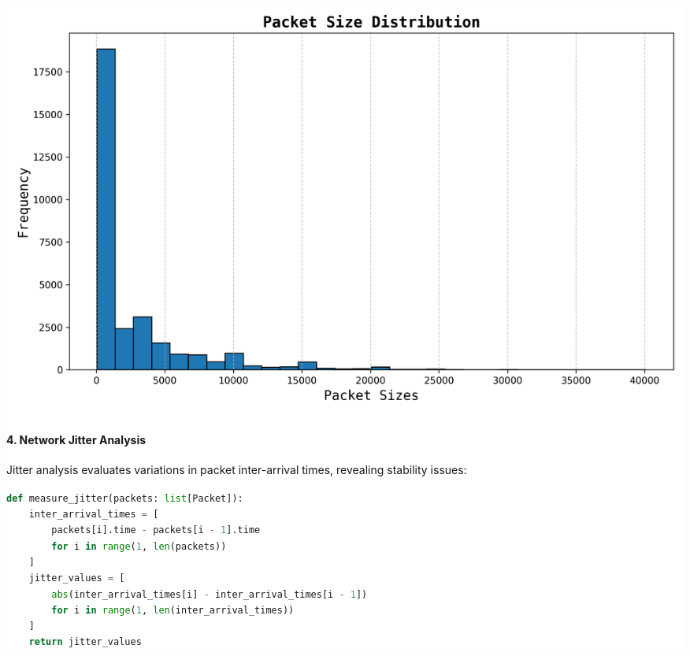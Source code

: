 ![Packet Size Distribution](sample_plots/pkt_sizes.png)

#### 4. Network Jitter Analysis

Jitter analysis evaluates variations in packet inter-arrival times, revealing stability issues:

```python
def measure_jitter(packets: list[Packet]):
    inter_arrival_times = [
        packets[i].time - packets[i - 1].time
        for i in range(1, len(packets))
    ]
    jitter_values = [
        abs(inter_arrival_times[i] - inter_arrival_times[i - 1])
        for i in range(1, len(inter_arrival_times))
    ]
    return jitter_values
```
